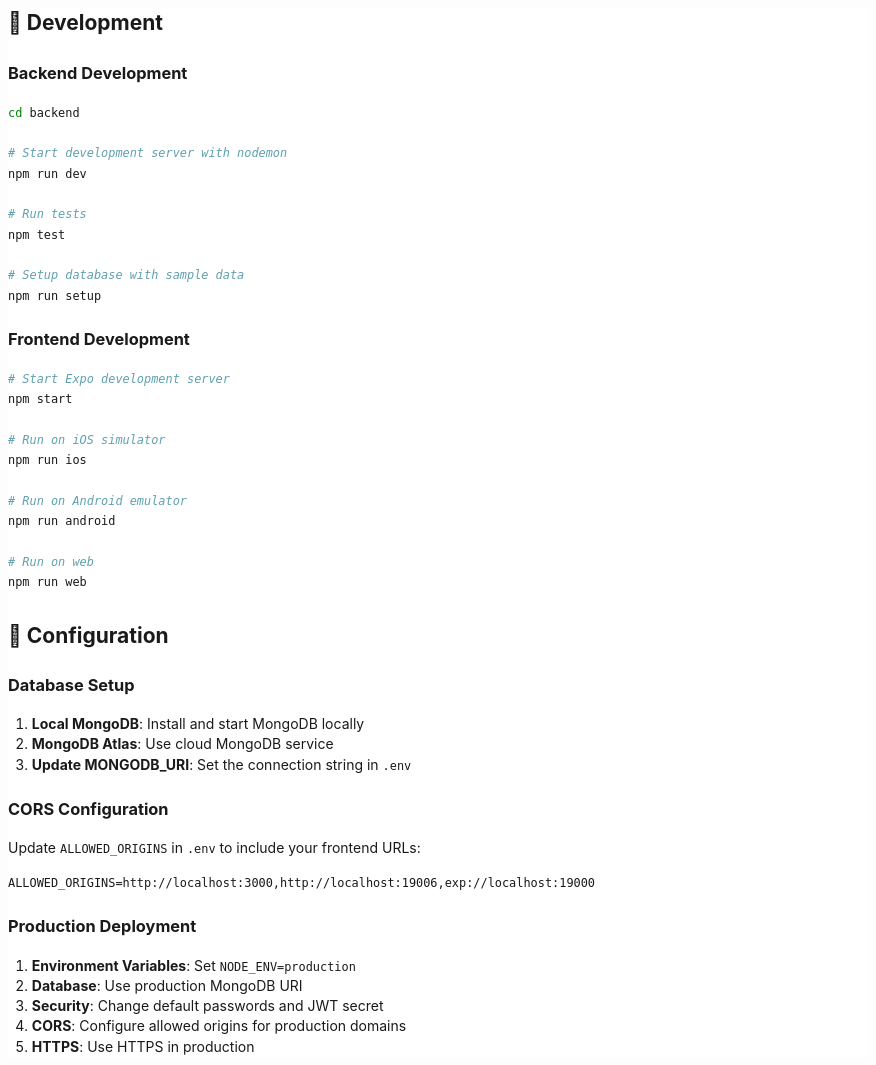 ## 🚀 Development

### Backend Development

```bash
cd backend

# Start development server with nodemon
npm run dev

# Run tests
npm test

# Setup database with sample data
npm run setup
```

### Frontend Development

```bash
# Start Expo development server
npm start

# Run on iOS simulator
npm run ios

# Run on Android emulator
npm run android

# Run on web
npm run web
```

## 🔧 Configuration

### Database Setup

1. **Local MongoDB**: Install and start MongoDB locally
2. **MongoDB Atlas**: Use cloud MongoDB service
3. **Update MONGODB_URI**: Set the connection string in `.env`

### CORS Configuration

Update `ALLOWED_ORIGINS` in `.env` to include your frontend URLs:

```env
ALLOWED_ORIGINS=http://localhost:3000,http://localhost:19006,exp://localhost:19000
```

### Production Deployment

1. **Environment Variables**: Set `NODE_ENV=production`
2. **Database**: Use production MongoDB URI
3. **Security**: Change default passwords and JWT secret
4. **CORS**: Configure allowed origins for production domains
5. **HTTPS**: Use HTTPS in production
